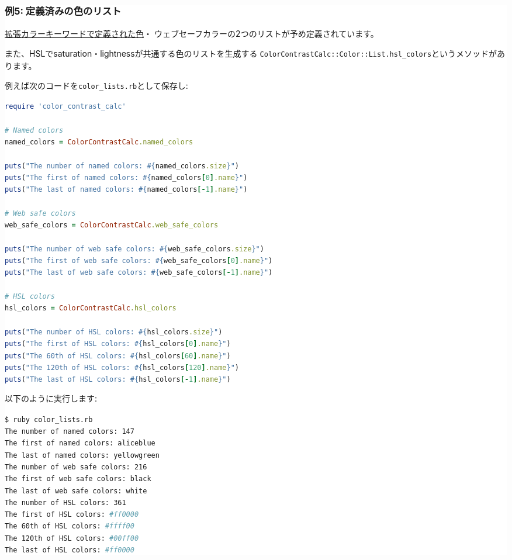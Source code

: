 ### 例5: 定義済みの色のリスト

[拡張カラーキーワードで定義された色](https://www.w3.org/TR/SVG/types.html#ColorKeywords)・
ウェブセーフカラーの2つのリストが予め定義されています。


また、HSLでsaturation・lightnessが共通する色のリストを生成する
`ColorContrastCalc::Color::List.hsl_colors`というメソッドがあります。

例えば次のコードを`color_lists.rb`として保存し:

```ruby
require 'color_contrast_calc'

# Named colors
named_colors = ColorContrastCalc.named_colors

puts("The number of named colors: #{named_colors.size}")
puts("The first of named colors: #{named_colors[0].name}")
puts("The last of named colors: #{named_colors[-1].name}")

# Web safe colors
web_safe_colors = ColorContrastCalc.web_safe_colors

puts("The number of web safe colors: #{web_safe_colors.size}")
puts("The first of web safe colors: #{web_safe_colors[0].name}")
puts("The last of web safe colors: #{web_safe_colors[-1].name}")

# HSL colors
hsl_colors = ColorContrastCalc.hsl_colors

puts("The number of HSL colors: #{hsl_colors.size}")
puts("The first of HSL colors: #{hsl_colors[0].name}")
puts("The 60th of HSL colors: #{hsl_colors[60].name}")
puts("The 120th of HSL colors: #{hsl_colors[120].name}")
puts("The last of HSL colors: #{hsl_colors[-1].name}")
```

以下のように実行します:

```bash
$ ruby color_lists.rb
The number of named colors: 147
The first of named colors: aliceblue
The last of named colors: yellowgreen
The number of web safe colors: 216
The first of web safe colors: black
The last of web safe colors: white
The number of HSL colors: 361
The first of HSL colors: #ff0000
The 60th of HSL colors: #ffff00
The 120th of HSL colors: #00ff00
The last of HSL colors: #ff0000
```

